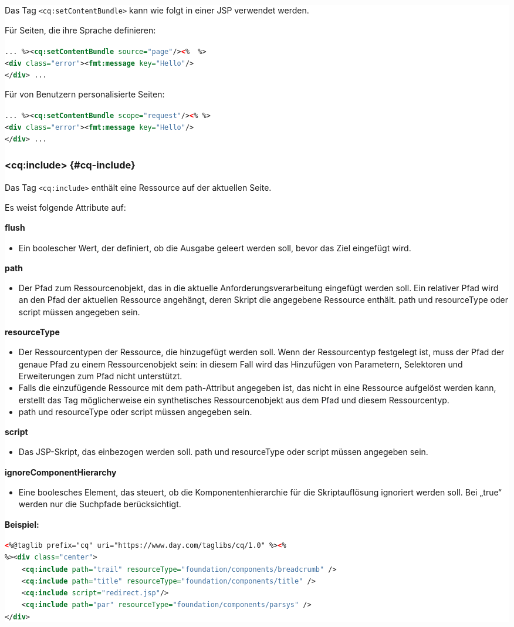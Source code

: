 Das Tag `<cq:setContentBundle>` kann wie folgt in einer JSP verwendet werden.

Für Seiten, die ihre Sprache definieren:

```xml
... %><cq:setContentBundle source="page"/><%  %>
<div class="error"><fmt:message key="Hello"/>
</div> ...
```

Für von Benutzern personalisierte Seiten:

```xml
... %><cq:setContentBundle scope="request"/><% %>
<div class="error"><fmt:message key="Hello"/>
</div> ...
```

### &lt;cq:include> {#cq-include}

Das Tag `<cq:include>` enthält eine Ressource auf der aktuellen Seite.

Es weist folgende Attribute auf:

**flush**

* Ein boolescher Wert, der definiert, ob die Ausgabe geleert werden soll, bevor das Ziel eingefügt wird.

**path**

* Der Pfad zum Ressourcenobjekt, das in die aktuelle Anforderungsverarbeitung eingefügt werden soll. Ein relativer Pfad wird an den Pfad der aktuellen Ressource angehängt, deren Skript die angegebene Ressource enthält. path und resourceType oder script müssen angegeben sein.

**resourceType**

* Der Ressourcentypen der Ressource, die hinzugefügt werden soll. Wenn der Ressourcentyp festgelegt ist, muss der Pfad der genaue Pfad zu einem Ressourcenobjekt sein: in diesem Fall wird das Hinzufügen von Parametern, Selektoren und Erweiterungen zum Pfad nicht unterstützt.
* Falls die einzufügende Ressource mit dem path-Attribut angegeben ist, das nicht in eine Ressource aufgelöst werden kann, erstellt das Tag möglicherweise ein synthetisches Ressourcenobjekt aus dem Pfad und diesem Ressourcentyp.
* path und resourceType oder script müssen angegeben sein.

**script**

* Das JSP-Skript, das einbezogen werden soll. path und resourceType oder script müssen angegeben sein.

**ignoreComponentHierarchy**

* Eine boolesches Element, das steuert, ob die Komponentenhierarchie für die Skriptauflösung ignoriert werden soll. Bei „true“ werden nur die Suchpfade berücksichtigt.

**Beispiel:**

```xml
<%@taglib prefix="cq" uri="https://www.day.com/taglibs/cq/1.0" %><%
%><div class="center">
    <cq:include path="trail" resourceType="foundation/components/breadcrumb" />
    <cq:include path="title" resourceType="foundation/components/title" />
    <cq:include script="redirect.jsp"/>
    <cq:include path="par" resourceType="foundation/components/parsys" />
</div>
```
